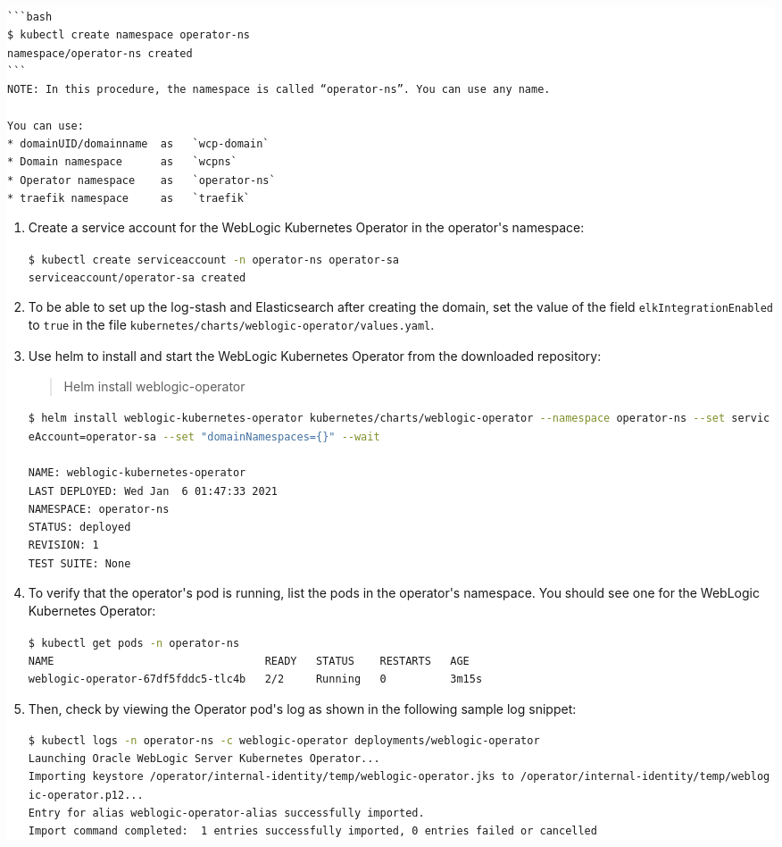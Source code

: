     ```bash
    $ kubectl create namespace operator-ns
    namespace/operator-ns created
    ```
    NOTE: In this procedure, the namespace is called “operator-ns”. You can use any name.
             
    You can use:
    * domainUID/domainname  as   `wcp-domain`
    * Domain namespace      as   `wcpns`
    * Operator namespace    as   `operator-ns`
    * traefik namespace     as   `traefik`
    
1. Create a service account for the WebLogic Kubernetes Operator in the operator's namespace:

    ```bash
    $ kubectl create serviceaccount -n operator-ns operator-sa
    serviceaccount/operator-sa created
    ```

1. To be able to set up the log-stash and Elasticsearch after creating the domain, set the value of the field `elkIntegrationEnabled` to `true` in the file `kubernetes/charts/weblogic-operator/values.yaml`.

1. Use helm to install and start the WebLogic Kubernetes Operator from the downloaded repository:

	> Helm install weblogic-operator

	```bash
	$ helm install weblogic-kubernetes-operator kubernetes/charts/weblogic-operator --namespace operator-ns --set serviceAccount=operator-sa --set "domainNamespaces={}" --wait
 	
    NAME: weblogic-kubernetes-operator
    LAST DEPLOYED: Wed Jan  6 01:47:33 2021
    NAMESPACE: operator-ns
    STATUS: deployed
    REVISION: 1
    TEST SUITE: None
	```

1. To verify that the operator's pod is running, list the pods in the operator's namespace. You should see one for the WebLogic Kubernetes Operator:

    ```bash
    $ kubectl get pods -n operator-ns
    NAME                                 READY   STATUS    RESTARTS   AGE
	weblogic-operator-67df5fddc5-tlc4b   2/2     Running   0          3m15s
    ```

1. Then, check by viewing the Operator pod's log as shown in the following sample log snippet:

    ```bash
    $ kubectl logs -n operator-ns -c weblogic-operator deployments/weblogic-operator
    Launching Oracle WebLogic Server Kubernetes Operator...
	Importing keystore /operator/internal-identity/temp/weblogic-operator.jks to /operator/internal-identity/temp/weblogic-operator.p12...
	Entry for alias weblogic-operator-alias successfully imported.
	Import command completed:  1 entries successfully imported, 0 entries failed or cancelled
	